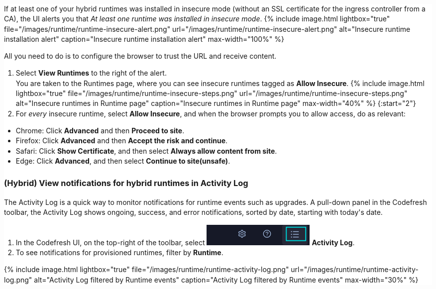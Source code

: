 If at least one of your hybrid runtimes was installed in insecure mode (without an SSL certificate for the ingress controller from a CA), the UI alerts you that _At least one runtime was installed in insecure mode_.
{% include
 image.html
 lightbox="true"
 file="/images/runtime/runtime-insecure-alert.png"
 url="/images/runtime/runtime-insecure-alert.png"
 alt="Insecure runtime installation alert"
 caption="Insecure runtime installation alert"
  max-width="100%"
%}

All you need to do is to configure the browser to trust the URL and receive content.

1. Select **View Runtimes** to the right of the alert.  
  You are taken to the Runtimes page, where you can see insecure runtimes tagged as **Allow Insecure**.
  {% include
 image.html
 lightbox="true"
 file="/images/runtime/runtime-insecure-steps.png"
 url="/images/runtime/runtime-insecure-steps.png"
 alt="Insecure runtimes in Runtime page"
 caption="Insecure runtimes in Runtime page"
  max-width="40%"
%}
{:start="2"}
1. For _every_ insecure runtime, select **Allow Insecure**, and when the browser prompts you to allow access, do as relevant:

* Chrome: Click **Advanced** and then **Proceed to site**.
* Firefox: Click **Advanced** and then **Accept the risk and continue**.
* Safari: Click **Show Certificate**, and then select **Always allow content from site**.
* Edge: Click **Advanced**, and then select **Continue to site(unsafe)**.

### (Hybrid) View notifications for hybrid runtimes in Activity Log

The Activity Log is a quick way to monitor notifications for runtime events such as upgrades. A pull-down panel in the Codefresh toolbar, the Activity Log shows ongoing, success, and error notifications, sorted by date, starting with today's date.

1. In the Codefresh UI, on the top-right of the toolbar, select ![](/images/pipeline/monitoring/pipeline-activity-log-toolbar.png?display=inline-block) **Activity Log**.
1. To see notifications for provisioned runtimes, filter by **Runtime**.

  {% include image.html
  lightbox="true"
  file="/images/runtime/runtime-activity-log.png"
  url="/images/runtime/runtime-activity-log.png"
  alt="Activity Log filtered by Runtime events"
  caption="Activity Log filtered by Runtime events"
  max-width="30%"
  %}
